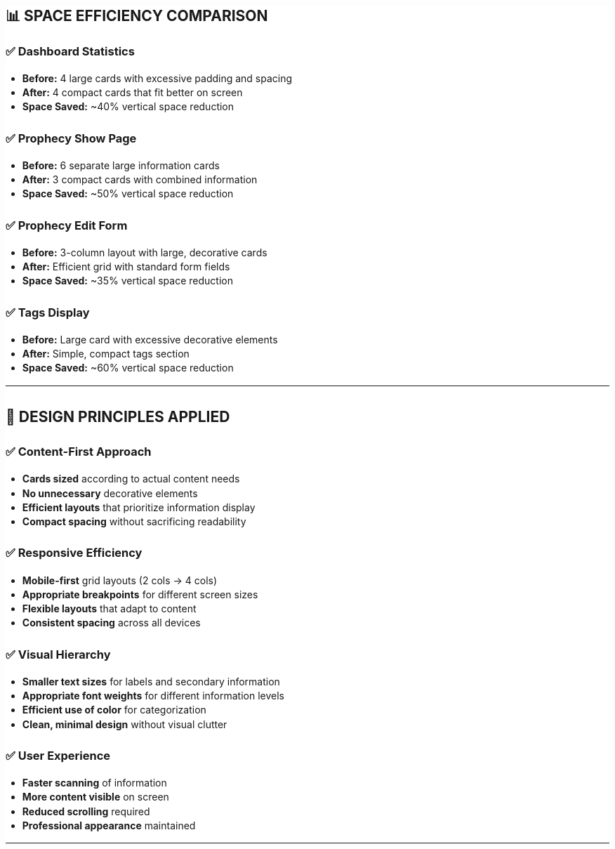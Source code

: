 
## 📊 **SPACE EFFICIENCY COMPARISON**

### **✅ Dashboard Statistics**
- **Before:** 4 large cards with excessive padding and spacing
- **After:** 4 compact cards that fit better on screen
- **Space Saved:** ~40% vertical space reduction

### **✅ Prophecy Show Page**
- **Before:** 6 separate large information cards
- **After:** 3 compact cards with combined information
- **Space Saved:** ~50% vertical space reduction

### **✅ Prophecy Edit Form**
- **Before:** 3-column layout with large, decorative cards
- **After:** Efficient grid with standard form fields
- **Space Saved:** ~35% vertical space reduction

### **✅ Tags Display**
- **Before:** Large card with excessive decorative elements
- **After:** Simple, compact tags section
- **Space Saved:** ~60% vertical space reduction

---

## 🎯 **DESIGN PRINCIPLES APPLIED**

### **✅ Content-First Approach**
- **Cards sized** according to actual content needs
- **No unnecessary** decorative elements
- **Efficient layouts** that prioritize information display
- **Compact spacing** without sacrificing readability

### **✅ Responsive Efficiency**
- **Mobile-first** grid layouts (2 cols → 4 cols)
- **Appropriate breakpoints** for different screen sizes
- **Flexible layouts** that adapt to content
- **Consistent spacing** across all devices

### **✅ Visual Hierarchy**
- **Smaller text sizes** for labels and secondary information
- **Appropriate font weights** for different information levels
- **Efficient use of color** for categorization
- **Clean, minimal design** without visual clutter

### **✅ User Experience**
- **Faster scanning** of information
- **More content visible** on screen
- **Reduced scrolling** required
- **Professional appearance** maintained

---